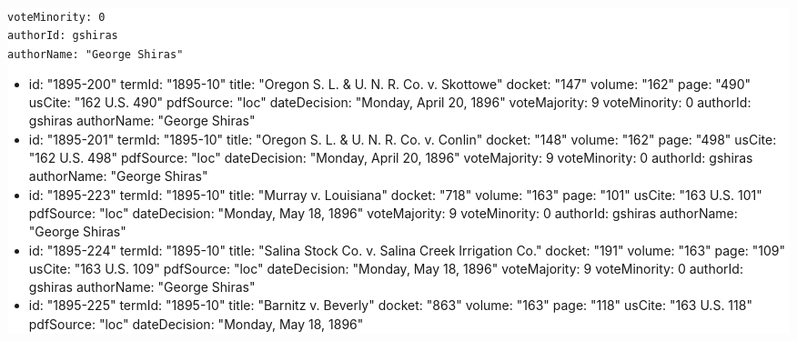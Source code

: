     voteMinority: 0
    authorId: gshiras
    authorName: "George Shiras"
  - id: "1895-200"
    termId: "1895-10"
    title: "Oregon S. L. &amp; U. N. R. Co. v. Skottowe"
    docket: "147"
    volume: "162"
    page: "490"
    usCite: "162 U.S. 490"
    pdfSource: "loc"
    dateDecision: "Monday, April 20, 1896"
    voteMajority: 9
    voteMinority: 0
    authorId: gshiras
    authorName: "George Shiras"
  - id: "1895-201"
    termId: "1895-10"
    title: "Oregon S. L. &amp; U. N. R. Co. v. Conlin"
    docket: "148"
    volume: "162"
    page: "498"
    usCite: "162 U.S. 498"
    pdfSource: "loc"
    dateDecision: "Monday, April 20, 1896"
    voteMajority: 9
    voteMinority: 0
    authorId: gshiras
    authorName: "George Shiras"
  - id: "1895-223"
    termId: "1895-10"
    title: "Murray v. Louisiana"
    docket: "718"
    volume: "163"
    page: "101"
    usCite: "163 U.S. 101"
    pdfSource: "loc"
    dateDecision: "Monday, May 18, 1896"
    voteMajority: 9
    voteMinority: 0
    authorId: gshiras
    authorName: "George Shiras"
  - id: "1895-224"
    termId: "1895-10"
    title: "Salina Stock Co. v. Salina Creek Irrigation Co."
    docket: "191"
    volume: "163"
    page: "109"
    usCite: "163 U.S. 109"
    pdfSource: "loc"
    dateDecision: "Monday, May 18, 1896"
    voteMajority: 9
    voteMinority: 0
    authorId: gshiras
    authorName: "George Shiras"
  - id: "1895-225"
    termId: "1895-10"
    title: "Barnitz v. Beverly"
    docket: "863"
    volume: "163"
    page: "118"
    usCite: "163 U.S. 118"
    pdfSource: "loc"
    dateDecision: "Monday, May 18, 1896"